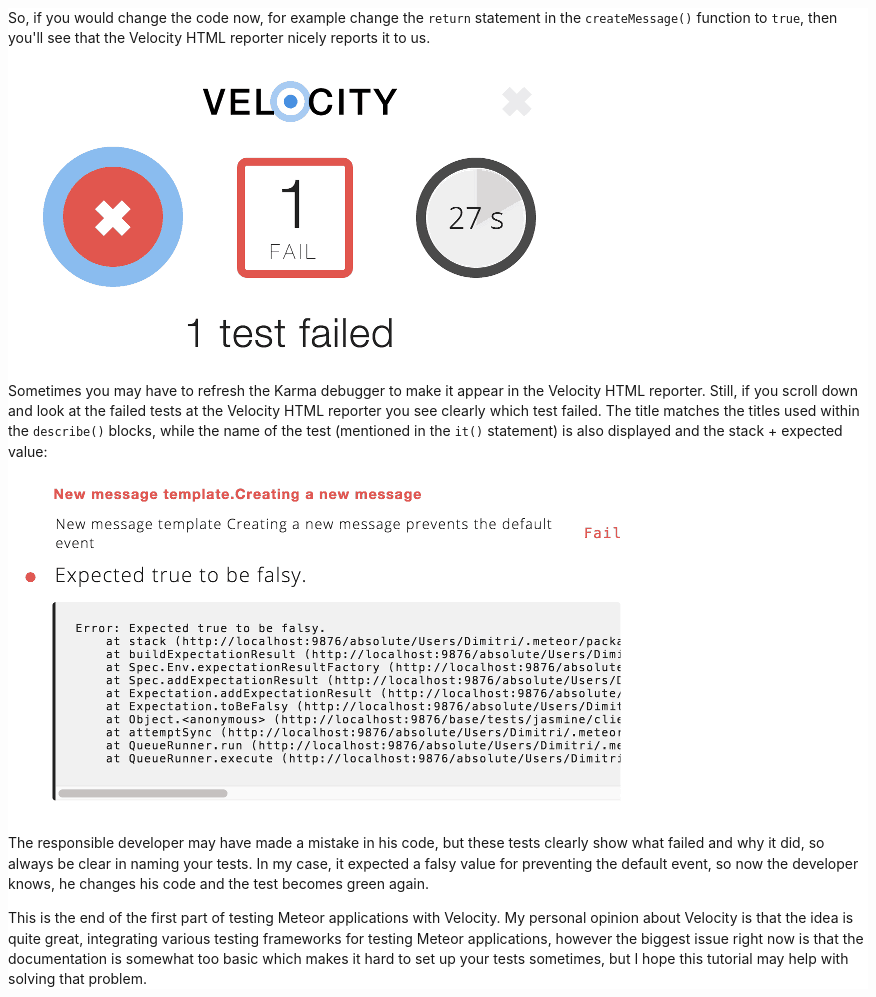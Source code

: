So, if you would change the code now, for example change the `return` statement in the `createMessage()` function to `true`, then you'll see that the Velocity HTML reporter nicely reports it to us.

![velocity-result-failed](./images/velocity-result-failed.png)

Sometimes you may have to refresh the Karma debugger to make it appear in the Velocity HTML reporter. Still, if you scroll down and look at the failed tests at the Velocity HTML reporter you see clearly which test failed. The title matches the titles used within the `describe()` blocks, while the name of the test (mentioned in the `it()` statement) is also displayed and the stack + expected value:

![velocity-test-failed](./images/velocity-test-failed.png)

The responsible developer may have made a mistake in his code, but these tests clearly show what failed and why it did, so always be clear in naming your tests. In my case, it expected a falsy value for preventing the default event, so now the developer knows, he changes his code and the test becomes green again.

This is the end of the first part of testing Meteor applications with Velocity. My personal opinion about Velocity is that the idea is quite great, integrating various testing frameworks for testing Meteor applications, however the biggest issue right now is that the documentation is somewhat too basic which makes it hard to set up your tests sometimes, but I hope this tutorial may help with solving that problem.
